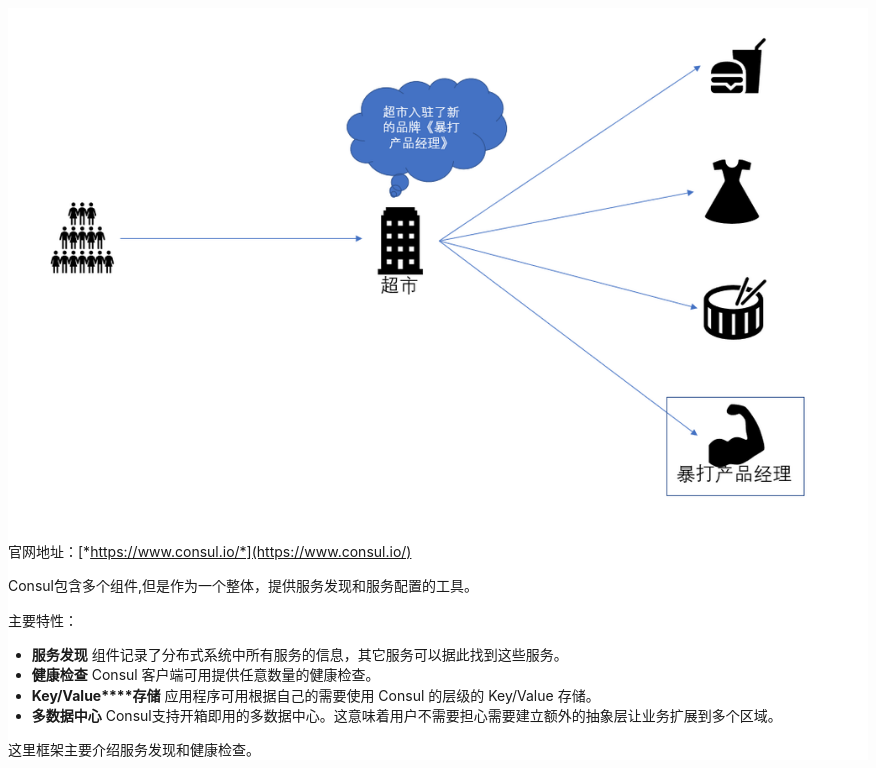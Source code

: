 ![img](../Middleware%E4%B8%AD%E9%97%B4%E4%BB%B6/assets/70544-20190522093745007-1522492848.png)

官网地址：[*https://www.consul.io/*](https://www.consul.io/)

Consul包含多个组件,但是作为一个整体，提供服务发现和服务配置的工具。

主要特性：

- **服务发现**
   组件记录了分布式系统中所有服务的信息，其它服务可以据此找到这些服务。
- **健康检查** Consul 客户端可用提供任意数量的健康检查。
- **Key/Value****存储** 应用程序可用根据自己的需要使用 Consul 的层级的 Key/Value
   存储。
- **多数据中心**
   Consul支持开箱即用的多数据中心。这意味着用户不需要担心需要建立额外的抽象层让业务扩展到多个区域。

这里框架主要介绍服务发现和健康检查。


